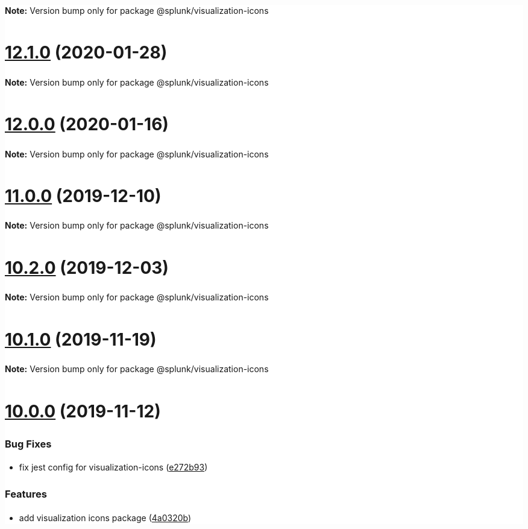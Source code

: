 


**Note:** Version bump only for package @splunk/visualization-icons

<a name="12.1.0"></a>
# [12.1.0](https://cd.splunkdev.com/devplat/vision/compare/v12.0.0...v12.1.0) (2020-01-28)




**Note:** Version bump only for package @splunk/visualization-icons

<a name="12.0.0"></a>
# [12.0.0](https://cd.splunkdev.com/devplat/vision/compare/v11.0.0...v12.0.0) (2020-01-16)




**Note:** Version bump only for package @splunk/visualization-icons

<a name="11.0.0"></a>
# [11.0.0](https://cd.splunkdev.com/devplat/vision/compare/v10.2.0...v11.0.0) (2019-12-10)




**Note:** Version bump only for package @splunk/visualization-icons

<a name="10.2.0"></a>
# [10.2.0](https://cd.splunkdev.com/devplat/vision/compare/v10.1.0...v10.2.0) (2019-12-03)




**Note:** Version bump only for package @splunk/visualization-icons

<a name="10.1.0"></a>
# [10.1.0](https://cd.splunkdev.com/devplat/vision/compare/v10.0.0...v10.1.0) (2019-11-19)




**Note:** Version bump only for package @splunk/visualization-icons

<a name="10.0.0"></a>
# [10.0.0](https://cd.splunkdev.com/devplat/vision/compare/v9.4.1...v10.0.0) (2019-11-12)


### Bug Fixes

* fix jest config for visualization-icons ([e272b93](https://cd.splunkdev.com/devplat/vision/commits/e272b93))


### Features

* add visualization icons package ([4a0320b](https://cd.splunkdev.com/devplat/vision/commits/4a0320b))

